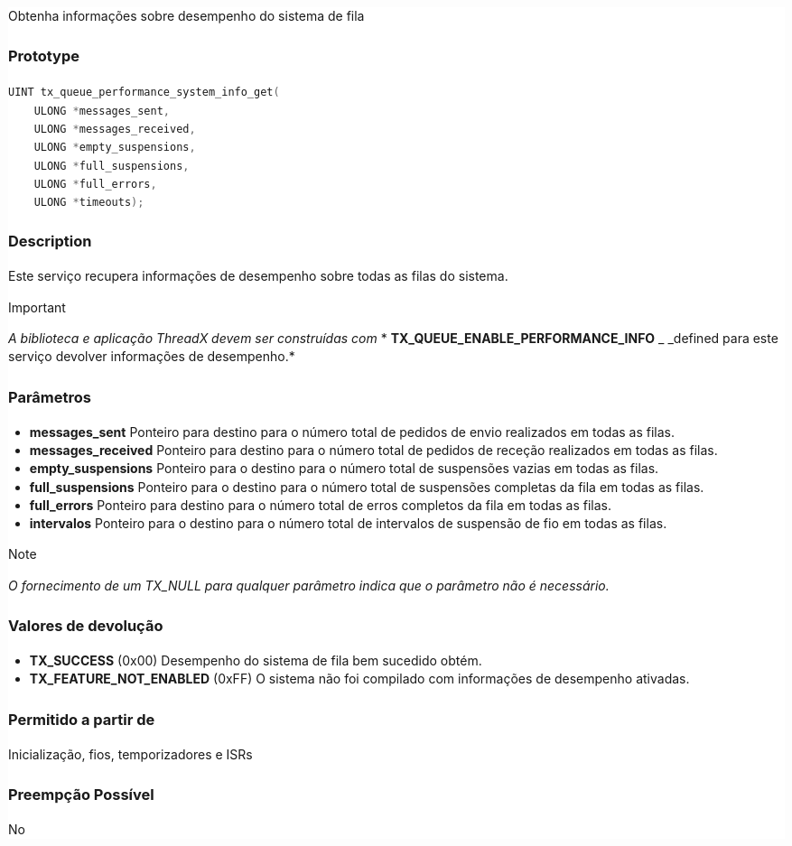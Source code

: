 Obtenha informações sobre desempenho do sistema de fila

### <a name="prototype"></a>Prototype

```c
UINT tx_queue_performance_system_info_get(
    ULONG *messages_sent,
    ULONG *messages_received, 
    ULONG *empty_suspensions,
    ULONG *full_suspensions, 
    ULONG *full_errors,
    ULONG *timeouts);
```

### <a name="description"></a>Description

Este serviço recupera informações de desempenho sobre todas as filas do sistema.

> [!IMPORTANT]
> *A biblioteca e aplicação ThreadX devem ser construídas com*  * **TX_QUEUE_ENABLE_PERFORMANCE_INFO** _ _defined para este serviço devolver informações de desempenho.*

### <a name="parameters"></a>Parâmetros

- **messages_sent** Ponteiro para destino para o número total de pedidos de envio realizados em todas as filas.
- **messages_received** Ponteiro para destino para o número total de pedidos de receção realizados em todas as filas.
- **empty_suspensions** Ponteiro para o destino para o número total de suspensões vazias em todas as filas.
- **full_suspensions** Ponteiro para o destino para o número total de suspensões completas da fila em todas as filas.
- **full_errors** Ponteiro para destino para o número total de erros completos da fila em todas as filas.
- **intervalos** Ponteiro para o destino para o número total de intervalos de suspensão de fio em todas as filas.

> [!NOTE]
> *O fornecimento de um TX_NULL para qualquer parâmetro indica que o parâmetro não é necessário.*

### <a name="return-values"></a>Valores de devolução

- **TX_SUCCESS** (0x00) Desempenho do sistema de fila bem sucedido obtém.
- **TX_FEATURE_NOT_ENABLED** (0xFF) O sistema não foi compilado com informações de desempenho ativadas.

### <a name="allowed-from"></a>Permitido a partir de

Inicialização, fios, temporizadores e ISRs

### <a name="preemption-possible"></a>Preempção Possível

No
